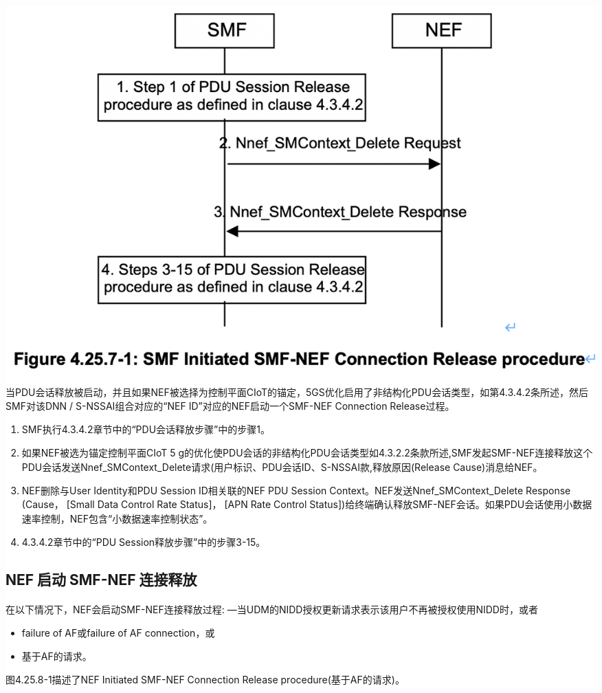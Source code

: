 ![image-20220309154936239](https://raw.githubusercontent.com/littlefxc/littlefxc.github.io/images/images/image-20220309154936239.png)

当PDU会话释放被启动，并且如果NEF被选择为控制平面CIoT的锚定，5GS优化启用了非结构化PDU会话类型，如第4.3.4.2条所述，然后SMF对该DNN / S-NSSAI组合对应的“NEF ID”对应的NEF启动一个SMF-NEF Connection Release过程。

1. SMF执行4.3.4.2章节中的“PDU会话释放步骤”中的步骤1。

2.	如果NEF被选为锚定控制平面CIoT 5 g的优化使PDU会话的非结构化PDU会话类型如4.3.2.2条款所述,SMF发起SMF-NEF连接释放这个PDU会话发送Nnef_SMContext_Delete请求(用户标识、PDU会话ID、S-NSSAI款,释放原因(Release Cause)消息给NEF。
3.	NEF删除与User Identity和PDU Session ID相关联的NEF PDU Session Context。NEF发送Nnef_SMContext_Delete Response (Cause， [Small Data Control Rate Status]， [APN Rate Control Status])给终端确认释放SMF-NEF会话。如果PDU会话使用小数据速率控制，NEF包含“小数据速率控制状态”。
4.	4.3.4.2章节中的“PDU Session释放步骤”中的步骤3-15。

## NEF 启动 SMF-NEF 连接释放

在以下情况下，NEF会启动SMF-NEF连接释放过程:
—当UDM的NIDD授权更新请求表示该用户不再被授权使用NIDD时，或者
- failure of AF或failure of AF connection，或

- 基于AF的请求。

图4.25.8-1描述了NEF Initiated SMF-NEF Connection Release procedure(基于AF的请求)。
